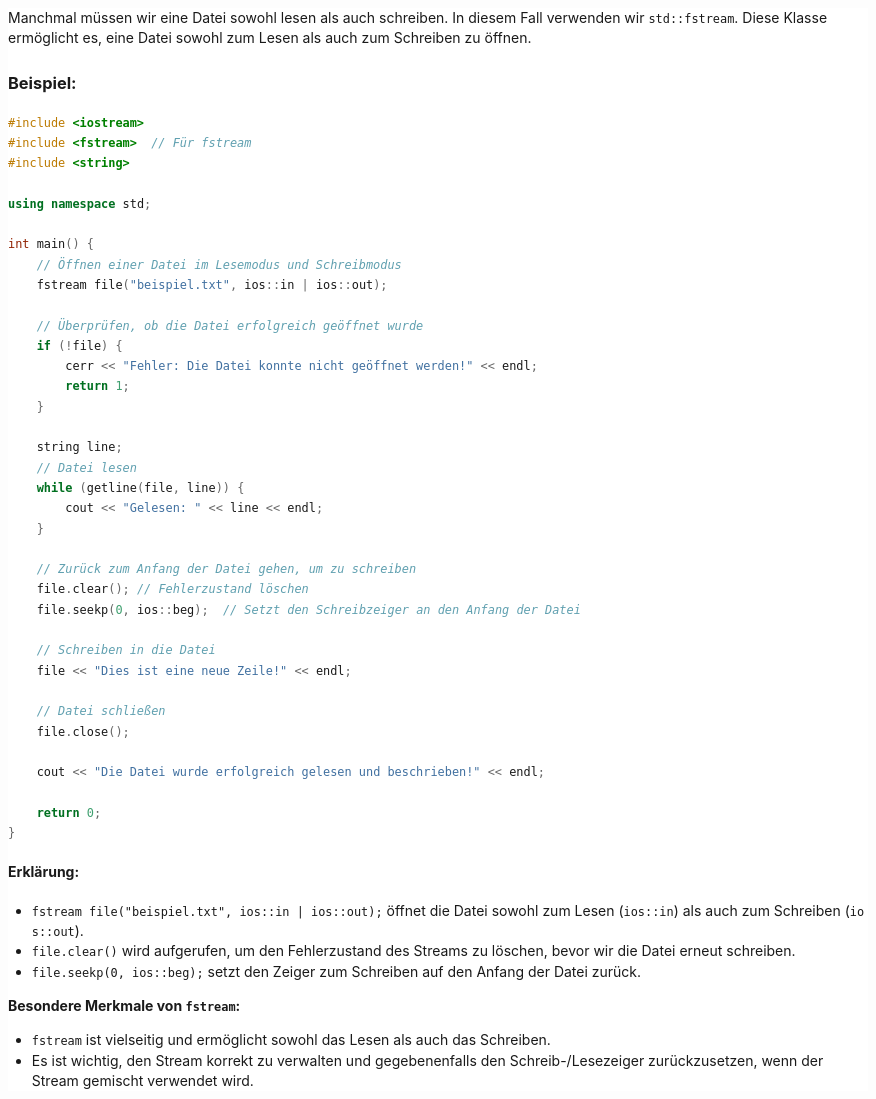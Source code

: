Manchmal müssen wir eine Datei sowohl lesen als auch schreiben. In diesem Fall verwenden wir `std::fstream`. Diese Klasse ermöglicht es, eine Datei sowohl zum Lesen als auch zum Schreiben zu öffnen.

### Beispiel:

```cpp
#include <iostream>
#include <fstream>  // Für fstream
#include <string>

using namespace std;

int main() {
    // Öffnen einer Datei im Lesemodus und Schreibmodus
    fstream file("beispiel.txt", ios::in | ios::out);

    // Überprüfen, ob die Datei erfolgreich geöffnet wurde
    if (!file) {
        cerr << "Fehler: Die Datei konnte nicht geöffnet werden!" << endl;
        return 1;
    }

    string line;
    // Datei lesen
    while (getline(file, line)) {
        cout << "Gelesen: " << line << endl;
    }

    // Zurück zum Anfang der Datei gehen, um zu schreiben
    file.clear(); // Fehlerzustand löschen
    file.seekp(0, ios::beg);  // Setzt den Schreibzeiger an den Anfang der Datei

    // Schreiben in die Datei
    file << "Dies ist eine neue Zeile!" << endl;

    // Datei schließen
    file.close();

    cout << "Die Datei wurde erfolgreich gelesen und beschrieben!" << endl;

    return 0;
}
```

#### Erklärung:
- `fstream file("beispiel.txt", ios::in | ios::out);` öffnet die Datei sowohl zum Lesen (`ios::in`) als auch zum Schreiben (`ios::out`).
- `file.clear()` wird aufgerufen, um den Fehlerzustand des Streams zu löschen, bevor wir die Datei erneut schreiben.
- `file.seekp(0, ios::beg);` setzt den Zeiger zum Schreiben auf den Anfang der Datei zurück.

**Besondere Merkmale von `fstream`:**
- `fstream` ist vielseitig und ermöglicht sowohl das Lesen als auch das Schreiben.
- Es ist wichtig, den Stream korrekt zu verwalten und gegebenenfalls den Schreib-/Lesezeiger zurückzusetzen, wenn der Stream gemischt verwendet wird.
